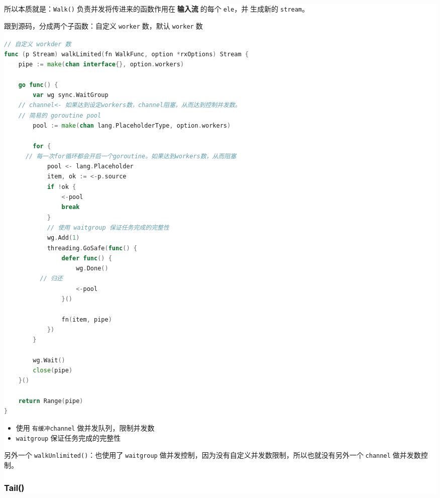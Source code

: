 
所以本质就是：`Walk()` 负责并发将传进来的函数作用在 **输入流** 的每个 `ele`，并 生成新的 `stream`。


跟到源码，分成两个子函数：自定义 `worker` 数，默认 `worker` 数


```go
// 自定义 workder 数
func (p Stream) walkLimited(fn WalkFunc, option *rxOptions) Stream {
	pipe := make(chan interface{}, option.workers)

	go func() {
		var wg sync.WaitGroup
    // channel<- 如果达到设定workers数，channel阻塞，从而达到控制并发数。
    // 简易的 goroutine pool
		pool := make(chan lang.PlaceholderType, option.workers)

		for {
      // 每一次for循环都会开启一个goroutine。如果达到workers数，从而阻塞
			pool <- lang.Placeholder
			item, ok := <-p.source
			if !ok {
				<-pool
				break
			}
			// 使用 waitgroup 保证任务完成的完整性
			wg.Add(1)
			threading.GoSafe(func() {
				defer func() {
					wg.Done()
          // 归还
					<-pool
				}()

				fn(item, pipe)
			})
		}

		wg.Wait()
		close(pipe)
	}()

	return Range(pipe)
}
```


- 使用 `有缓冲channel` 做并发队列，限制并发数
- `waitgroup` 保证任务完成的完整性



另外一个 `walkUnlimited()`：也使用了 `waitgroup` 做并发控制，因为没有自定义并发数限制，所以也就没有另外一个 `channel` 做并发数控制。


### Tail()
